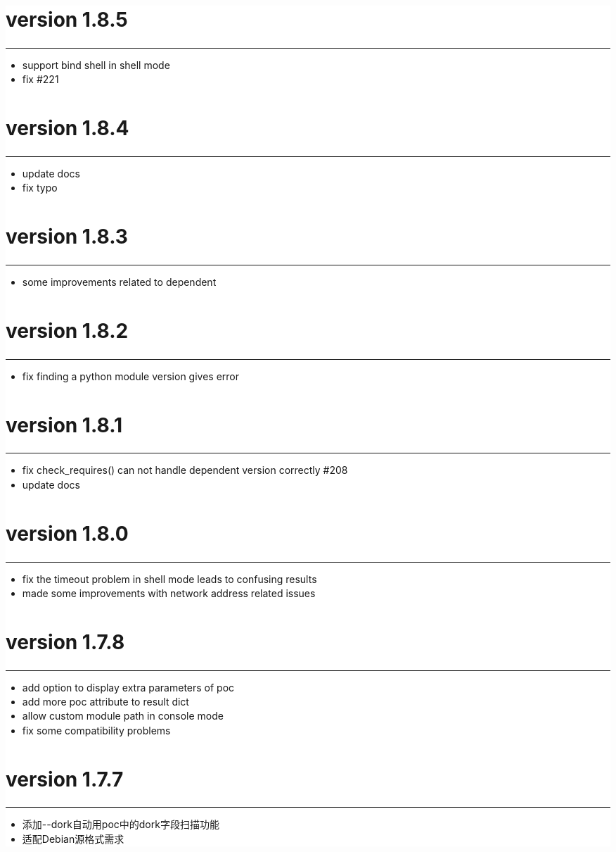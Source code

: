 # version 1.8.5
-----------------
* support bind shell in shell mode
* fix #221

# version 1.8.4
-----------------
* update docs
* fix typo

# version 1.8.3
-----------------
* some improvements related to dependent

# version 1.8.2
-----------------
* fix finding a python module version gives error

# version 1.8.1
-----------------
* fix check_requires() can not handle dependent version correctly #208
* update docs

# version 1.8.0
-----------------
* fix the timeout problem in shell mode leads to confusing results
* made some improvements with network address related issues

# version 1.7.8
-----------------
* add option to display extra parameters of poc
* add more poc attribute to result dict
* allow custom module path in console mode
* fix some compatibility problems

# version 1.7.7
-----------------
* 添加--dork自动用poc中的dork字段扫描功能
* 适配Debian源格式需求
